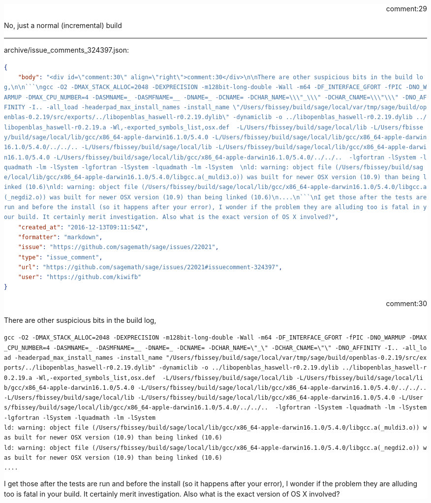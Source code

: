 <div id="comment:29" align="right">comment:29</div>

No, just a normal (incremental) build



---

archive/issue_comments_324397.json:
```json
{
    "body": "<div id=\"comment:30\" align=\"right\">comment:30</div>\n\nThere are other suspicious bits in the build log,\n\n```\ngcc -O2 -DMAX_STACK_ALLOC=2048 -DEXPRECISION -m128bit-long-double -Wall -m64 -DF_INTERFACE_GFORT -fPIC -DNO_WARMUP -DMAX_CPU_NUMBER=4 -DASMNAME=_ -DASMFNAME=__ -DNAME=_ -DCNAME= -DCHAR_NAME=\\\"_\\\" -DCHAR_CNAME=\\\"\\\" -DNO_AFFINITY -I.. -all_load -headerpad_max_install_names -install_name \"/Users/fbissey/build/sage/local/var/tmp/sage/build/openblas-0.2.19/src/exports/../libopenblas_haswell-r0.2.19.dylib\" -dynamiclib -o ../libopenblas_haswell-r0.2.19.dylib ../libopenblas_haswell-r0.2.19.a -Wl,-exported_symbols_list,osx.def  -L/Users/fbissey/build/sage/local/lib -L/Users/fbissey/build/sage/local/lib/gcc/x86_64-apple-darwin16.1.0/5.4.0 -L/Users/fbissey/build/sage/local/lib/gcc/x86_64-apple-darwin16.1.0/5.4.0/../../.. -L/Users/fbissey/build/sage/local/lib -L/Users/fbissey/build/sage/local/lib/gcc/x86_64-apple-darwin16.1.0/5.4.0 -L/Users/fbissey/build/sage/local/lib/gcc/x86_64-apple-darwin16.1.0/5.4.0/../../..  -lgfortran -lSystem -lquadmath -lm -lSystem -lgfortran -lSystem -lquadmath -lm -lSystem  \nld: warning: object file (/Users/fbissey/build/sage/local/lib/gcc/x86_64-apple-darwin16.1.0/5.4.0/libgcc.a(_muldi3.o)) was built for newer OSX version (10.9) than being linked (10.6)\nld: warning: object file (/Users/fbissey/build/sage/local/lib/gcc/x86_64-apple-darwin16.1.0/5.4.0/libgcc.a(_negdi2.o)) was built for newer OSX version (10.9) than being linked (10.6)\n....\n```\nI get those after the tests are run and before the install (so it happens after your error), I wonder if the problem they are alluding too is fatal in your build. It certainly merit investigation. Also what is the exact version of OS X involved?",
    "created_at": "2016-12-13T09:11:54Z",
    "formatter": "markdown",
    "issue": "https://github.com/sagemath/sage/issues/22021",
    "type": "issue_comment",
    "url": "https://github.com/sagemath/sage/issues/22021#issuecomment-324397",
    "user": "https://github.com/kiwifb"
}
```

<div id="comment:30" align="right">comment:30</div>

There are other suspicious bits in the build log,

```
gcc -O2 -DMAX_STACK_ALLOC=2048 -DEXPRECISION -m128bit-long-double -Wall -m64 -DF_INTERFACE_GFORT -fPIC -DNO_WARMUP -DMAX_CPU_NUMBER=4 -DASMNAME=_ -DASMFNAME=__ -DNAME=_ -DCNAME= -DCHAR_NAME=\"_\" -DCHAR_CNAME=\"\" -DNO_AFFINITY -I.. -all_load -headerpad_max_install_names -install_name "/Users/fbissey/build/sage/local/var/tmp/sage/build/openblas-0.2.19/src/exports/../libopenblas_haswell-r0.2.19.dylib" -dynamiclib -o ../libopenblas_haswell-r0.2.19.dylib ../libopenblas_haswell-r0.2.19.a -Wl,-exported_symbols_list,osx.def  -L/Users/fbissey/build/sage/local/lib -L/Users/fbissey/build/sage/local/lib/gcc/x86_64-apple-darwin16.1.0/5.4.0 -L/Users/fbissey/build/sage/local/lib/gcc/x86_64-apple-darwin16.1.0/5.4.0/../../.. -L/Users/fbissey/build/sage/local/lib -L/Users/fbissey/build/sage/local/lib/gcc/x86_64-apple-darwin16.1.0/5.4.0 -L/Users/fbissey/build/sage/local/lib/gcc/x86_64-apple-darwin16.1.0/5.4.0/../../..  -lgfortran -lSystem -lquadmath -lm -lSystem -lgfortran -lSystem -lquadmath -lm -lSystem  
ld: warning: object file (/Users/fbissey/build/sage/local/lib/gcc/x86_64-apple-darwin16.1.0/5.4.0/libgcc.a(_muldi3.o)) was built for newer OSX version (10.9) than being linked (10.6)
ld: warning: object file (/Users/fbissey/build/sage/local/lib/gcc/x86_64-apple-darwin16.1.0/5.4.0/libgcc.a(_negdi2.o)) was built for newer OSX version (10.9) than being linked (10.6)
....
```
I get those after the tests are run and before the install (so it happens after your error), I wonder if the problem they are alluding too is fatal in your build. It certainly merit investigation. Also what is the exact version of OS X involved?
